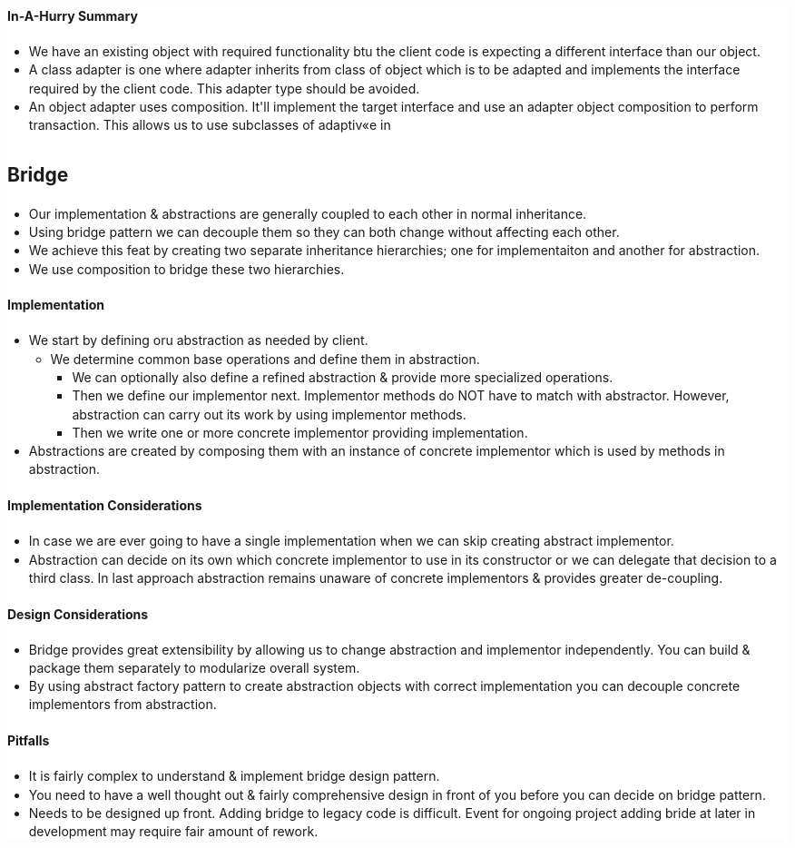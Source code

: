 #### In-A-Hurry Summary
- We have an existing object with required functionality btu the client code is expecting a different interface
than our object.
- A class adapter is one where adapter inherits from class of object which is to be adapted and implements
the interface required by the client code. This adapter type should be avoided.
- An object adapter uses composition. It'll implement the target interface and use an adapter object composition
to perform transaction. This allows us to use subclasses of adaptiv«e in 

## Bridge

- Our implementation & abstractions are generally coupled to each other in normal inheritance.
- Using bridge pattern we can decouple them so they can both change without affecting each other.
- We achieve this feat by creating two separate inheritance hierarchies; one for implementaiton
and another for abstraction.
- We use composition to bridge these two hierarchies.

#### Implementation
- We start by defining oru abstraction as needed by client.
  - We determine common base operations and define them in abstraction.
    - We can optionally also define a refined abstraction & provide more specialized operations.
    - Then we define our implementor next. Implementor methods do NOT have to match with abstractor. 
    However, abstraction can carry out its work by using implementor methods.
    - Then we write one or more concrete implementor providing implementation.
- Abstractions are created by composing them with an instance of concrete implementor which is
used by methods in abstraction.

#### Implementation Considerations
- In case we are ever going to have a single implementation when we can skip creating abstract implementor.
- Abstraction can decide on its own which concrete implementor to use in its constructor or we can delegate that decision
to a third class. In last approach abstraction remains unaware of concrete implementors & provides greater de-coupling.

#### Design Considerations
- Bridge provides great extensibility by allowing us to change abstraction and implementor independently.
You can build & package them separately to modularize overall system.
- By using abstract factory pattern to create abstraction objects with correct implementation you can
decouple concrete implementors from abstraction.

#### Pitfalls
- It is fairly complex to understand & implement bridge design pattern.
- You need to have a well thought out & fairly comprehensive design in front of you
before you can decide on bridge pattern.
- Needs to be designed up front. Adding bridge to legacy code is difficult. Event for ongoing project
adding bride at later in development may require fair amount of rework.
